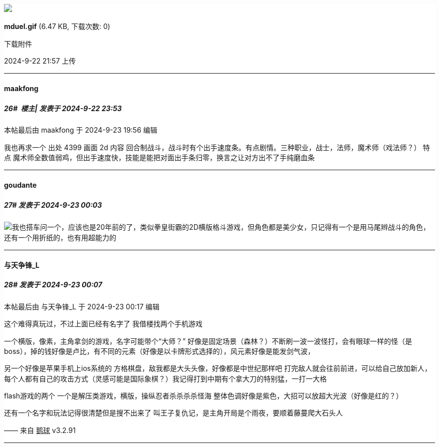 <img src="https://img.saraba1st.com/forum/202409/22/215743emady2ao6doy2ooe.gif" referrerpolicy="no-referrer">

<strong>mduel.gif</strong> (6.47 KB, 下载次数: 0)

下载附件

2024-9-22 21:57 上传

*****

####  maakfong  
##### 26#         楼主| 发表于 2024-9-22 23:53

 本帖最后由 maakfong 于 2024-9-23 19:56 编辑 

我也再求一个
出处 4399
画面 2d
内容 回合制战斗，战斗时有个出手速度条。有点剧情。三种职业，战士，法师，魔术师（戏法师？）
特点 魔术师全数值弱鸡，但出手速度快，技能是能把对面出手条归零，换言之让对方出不了手纯磨血条

*****

####  goudante  
##### 27#       发表于 2024-9-23 00:03

<img src="https://static.saraba1st.com/image/smiley/face2017/009.gif" referrerpolicy="no-referrer">我也搭车问一个，应该也是20年前的了，类似拳皇街霸的2D横版格斗游戏，但角色都是美少女，只记得有一个是用马尾辫战斗的角色，还有一个用折纸的，也有用超能力的

*****

####  与天争锋_L  
##### 28#       发表于 2024-9-23 00:07

 本帖最后由 与天争锋_L 于 2024-9-23 00:17 编辑 

这个难得真玩过，不过上面已经有名字了
我借楼找两个手机游戏

一个横版，像素，主角拿剑的游戏，名字可能带个“大师？”
好像是固定场景（森林？）不断刷一波一波怪打，会有眼球一样的怪（是boss），掉的钱好像是卢比，有不同的元素（好像是以卡牌形式选择的），风元素好像是能发剑气波，

另一个好像是苹果手机上ios系统的
方格棋盘，敌我都是大头头像，好像都是中世纪那样吧
打完敌人就会往前前进，可以给自己放加新人，每个人都有自己的攻击方式（灵感可能是国际象棋？）我记得打到中期有个拿大刀的特别猛，一打一大格

flash游戏的两个
一个是解压类游戏，横版，操纵忍者杀杀杀杀怪海
整体色调好像是紫色，大招可以放超大光波（好像是红的？）

还有一个名字和玩法记得很清楚但是搜不出来了
叫王子复仇记，是主角开局是个雨夜，要顺着藤蔓爬大石头人

—— 来自 [鹅球](https://www.pgyer.com/GcUxKd4w) v3.2.91

*****
